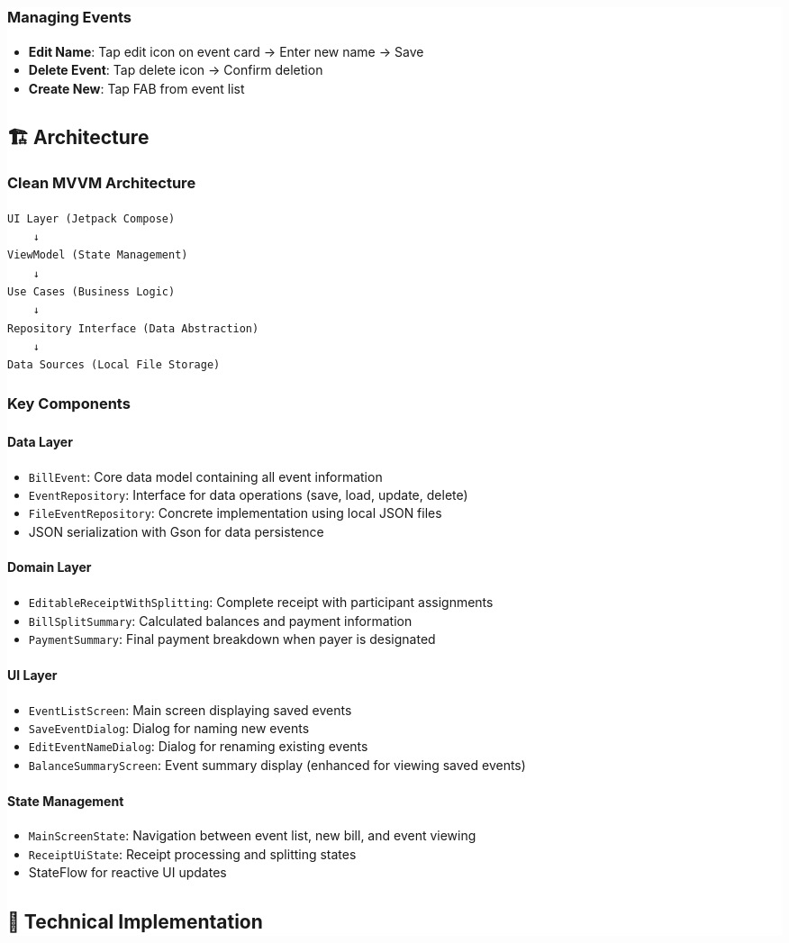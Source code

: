### Managing Events

- **Edit Name**: Tap edit icon on event card → Enter new name → Save
- **Delete Event**: Tap delete icon → Confirm deletion
- **Create New**: Tap FAB from event list

## 🏗️ Architecture

### Clean MVVM Architecture

```
UI Layer (Jetpack Compose)
    ↓
ViewModel (State Management)
    ↓
Use Cases (Business Logic)
    ↓
Repository Interface (Data Abstraction)
    ↓
Data Sources (Local File Storage)
```

### Key Components

#### **Data Layer**

- `BillEvent`: Core data model containing all event information
- `EventRepository`: Interface for data operations (save, load, update, delete)
- `FileEventRepository`: Concrete implementation using local JSON files
- JSON serialization with Gson for data persistence

#### **Domain Layer**

- `EditableReceiptWithSplitting`: Complete receipt with participant assignments
- `BillSplitSummary`: Calculated balances and payment information
- `PaymentSummary`: Final payment breakdown when payer is designated

#### **UI Layer**

- `EventListScreen`: Main screen displaying saved events
- `SaveEventDialog`: Dialog for naming new events
- `EditEventNameDialog`: Dialog for renaming existing events
- `BalanceSummaryScreen`: Event summary display (enhanced for viewing saved events)

#### **State Management**

- `MainScreenState`: Navigation between event list, new bill, and event viewing
- `ReceiptUiState`: Receipt processing and splitting states
- StateFlow for reactive UI updates

## 🔧 Technical Implementation
